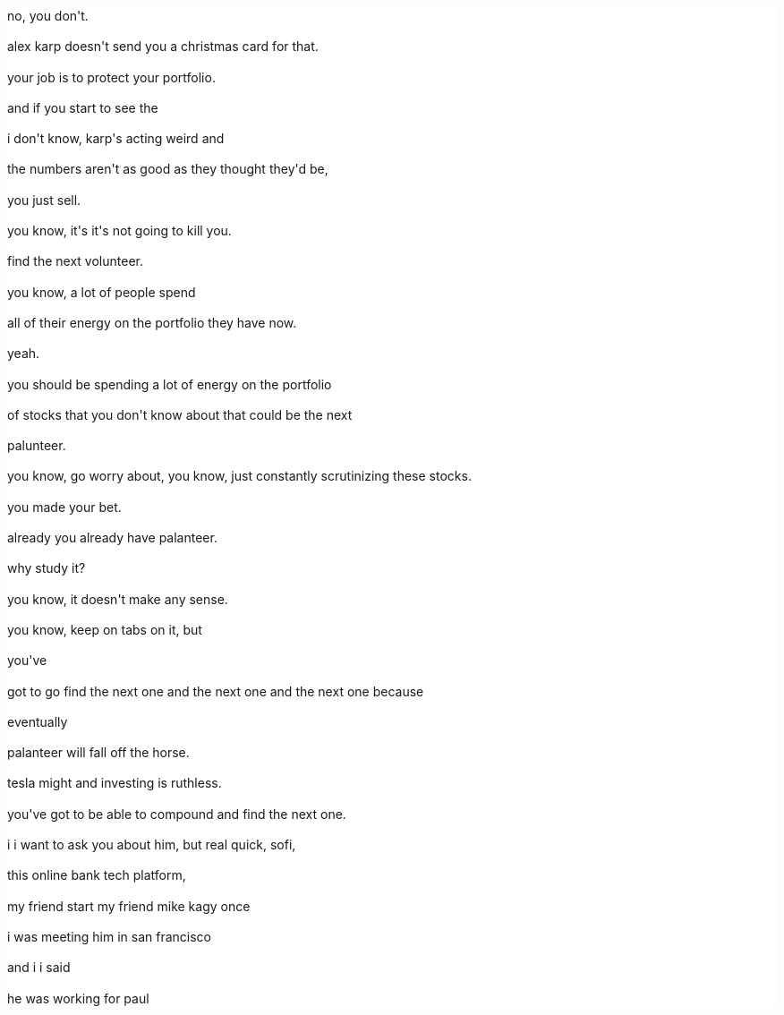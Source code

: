  no, you don't.

 alex karp doesn't send you a christmas card for that.

 your job is to protect your portfolio.

 and if you start to see the

 i don't know, karp's acting weird and

 the numbers aren't as good as they thought they'd be,

 you just sell.

 you know, it's it's not going to kill you.

 find the next volunteer.

 you know, a lot of people spend

 all of their energy on the portfolio they have now.

 yeah.

 you should be spending a lot of energy on the portfolio

 of stocks that you don't know about that could be the next

 palunteer.

 you know, go worry about, you know, just constantly scrutinizing these stocks.

 you made your bet.

 already you already have palanteer.

 why study it?

 you know, it doesn't make any sense.

 you know, keep on tabs on it, but

 you've

 got to go find the next one and the next one and the next one because

 eventually

 palanteer will fall off the horse.

 tesla might and investing is ruthless.

 you've got to be able to compound and find the next one.

 i i want to ask you about him, but real quick, sofi,

 this online bank tech platform,

 my friend start my friend mike kagy once

 i was meeting him in san francisco

 and i i said

 he was working for paul
